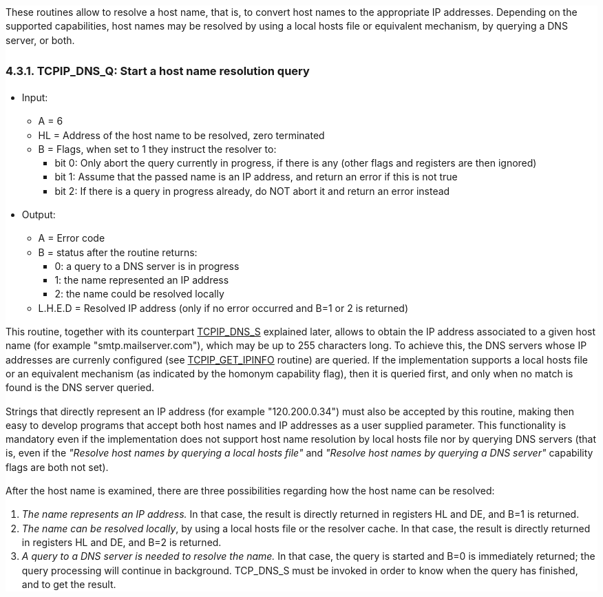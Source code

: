 These routines allow to resolve a host name, that is, to convert host names to the
appropriate IP addresses. Depending on the supported capabilities, host names may be
resolved by using a local hosts file or equivalent mechanism, by querying a DNS server,
or both.

### 4.3.1. TCPIP_DNS_Q: Start a host name resolution query

* Input: 
  * A = 6
  * HL = Address of the host name to be resolved, zero terminated
  * B = Flags, when set to 1 they instruct the resolver to:
    * bit 0: Only abort the query currently in progress, if there is any (other flags and registers are then ignored)
    * bit 1: Assume that the passed name is an IP address, and return an error if this is not true
    * bit 2: If there is a query in progress already, do NOT abort it and return an error instead

* Output:
  * A = Error code
  * B = status after the routine returns:
    * 0: a query to a DNS server is in progress
    * 1: the name represented an IP address
    * 2: the name could be resolved locally
  * L.H.E.D = Resolved IP address (only if no error occurred and B=1 or 2 is returned)

This routine, together with its counterpart [TCPIP_DNS_S](#432-tcpip_dns_s-obtains-the-host-name-resolution-process-state-and-result) 
explained later, allows to obtain
the IP address associated to a given host name (for example "smtp.mailserver.com"),
which may be up to 255 characters long. To achieve this, the DNS servers whose IP
addresses are currenly configured (see [TCPIP_GET_IPINFO](#413-tcpip_get_ipinfo-get-ip-address) routine) are queried. If the
implementation supports a local hosts file or an equivalent mechanism (as indicated by
the homonym capability flag), then it is queried first, and only when no match is found is
the DNS server queried.

Strings that directly represent an IP address (for example "120.200.0.34") must also be
accepted by this routine, making then easy to develop programs that accept both host
names and IP addresses as a user supplied parameter. This functionality is mandatory
even if the implementation does not support host name resolution by local hosts file nor
by querying DNS servers (that is, even if the _"Resolve host names by querying a local
hosts file"_ and _"Resolve host names by querying a DNS server"_ capability flags are both
not set).

After the host name is examined, there are three possibilities regarding how the host
name can be resolved:

1. _The name represents an IP address._ In that case, the result is directly returned
in registers HL and DE, and B=1 is returned.
2. _The name can be resolved locally_, by using a local hosts file or the resolver
cache. In that case, the result is directly returned in registers HL and DE, and
B=2 is returned.
3. _A query to a DNS server is needed to resolve the name._ In that case, the query
is started and B=0 is immediately returned; the query processing will continue in
background. TCP_DNS_S must be invoked in order to know when the query has
finished, and to get the result.
